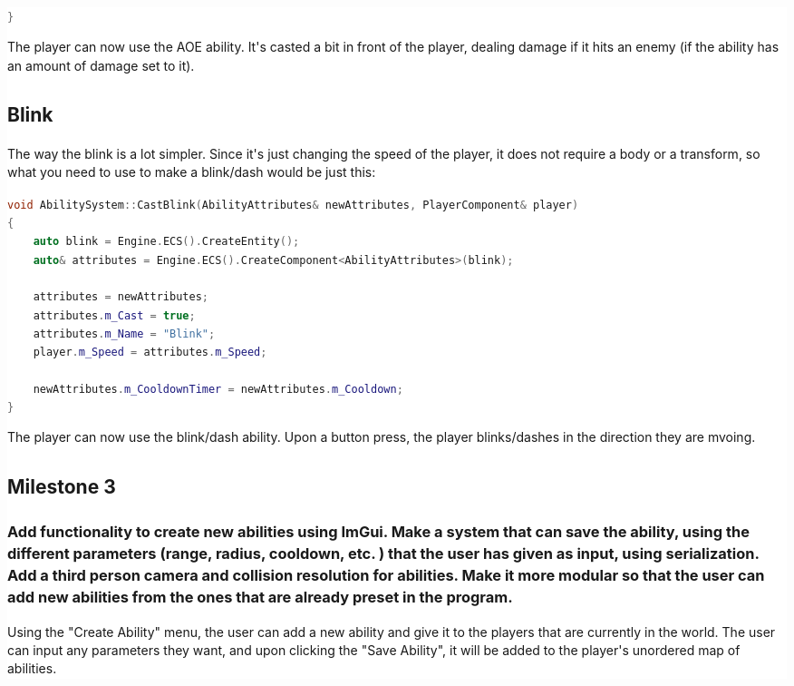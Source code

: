 ```cpp
}
```
<video width="640" height="500" controls>
  <source src="/videos/aoeShowcase.mp4" type="video/mp4">
</video>

The player can now use the AOE ability. It's casted a bit in front of the player, dealing damage if it hits an enemy (if the ability has an amount of damage set to it).

## Blink

The way the blink is a lot simpler. Since it's just changing the speed of the player, it does not require a body or a transform, so what you need to use to make a blink/dash would be just this:

```cpp
void AbilitySystem::CastBlink(AbilityAttributes& newAttributes, PlayerComponent& player)
{
    auto blink = Engine.ECS().CreateEntity();
    auto& attributes = Engine.ECS().CreateComponent<AbilityAttributes>(blink);

    attributes = newAttributes;
    attributes.m_Cast = true;
    attributes.m_Name = "Blink";
    player.m_Speed = attributes.m_Speed;

    newAttributes.m_CooldownTimer = newAttributes.m_Cooldown;
}
```

<video width="640" height="500" controls>
  <source src="/videos/blinkShowcase.mp4" type="video/mp4">
</video>

The player can now use the blink/dash ability. Upon a button press, the player blinks/dashes in the direction they are mvoing.


## Milestone 3
### Add functionality to create new abilities using ImGui. Make a system that can save the ability, using the different parameters (range, radius, cooldown, etc. ) that the user has given as input, using serialization. Add a third person camera and collision resolution for abilities. Make it more modular so that the user can add new abilities from the ones that are already preset in the program. 

Using the "Create Ability" menu, the user can add a new ability and give it to the players that are currently in the world. The user can input any parameters they want, and upon clicking the "Save Ability", it will be added to the player's unordered map of abilities.

<video width="640" height="500" controls>
  <source src="../assets/media/createAbilityShowcase.mp4" type="video/mp4">
</video>
